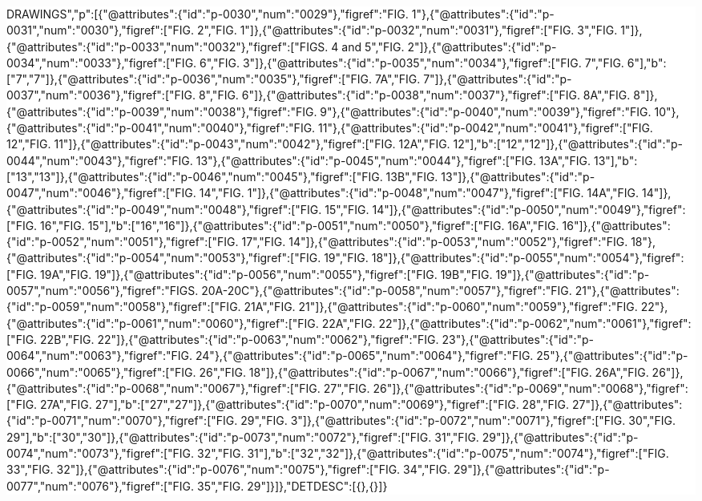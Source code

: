 DRAWINGS","p":[{"@attributes":{"id":"p-0030","num":"0029"},"figref":"FIG. 1"},{"@attributes":{"id":"p-0031","num":"0030"},"figref":["FIG. 2","FIG. 1"]},{"@attributes":{"id":"p-0032","num":"0031"},"figref":["FIG. 3","FIG. 1"]},{"@attributes":{"id":"p-0033","num":"0032"},"figref":["FIGS. 4 and 5","FIG. 2"]},{"@attributes":{"id":"p-0034","num":"0033"},"figref":["FIG. 6","FIG. 3"]},{"@attributes":{"id":"p-0035","num":"0034"},"figref":["FIG. 7","FIG. 6"],"b":["7","7"]},{"@attributes":{"id":"p-0036","num":"0035"},"figref":["FIG. 7A","FIG. 7"]},{"@attributes":{"id":"p-0037","num":"0036"},"figref":["FIG. 8","FIG. 6"]},{"@attributes":{"id":"p-0038","num":"0037"},"figref":["FIG. 8A","FIG. 8"]},{"@attributes":{"id":"p-0039","num":"0038"},"figref":"FIG. 9"},{"@attributes":{"id":"p-0040","num":"0039"},"figref":"FIG. 10"},{"@attributes":{"id":"p-0041","num":"0040"},"figref":"FIG. 11"},{"@attributes":{"id":"p-0042","num":"0041"},"figref":["FIG. 12","FIG. 11"]},{"@attributes":{"id":"p-0043","num":"0042"},"figref":["FIG. 12A","FIG. 12"],"b":["12","12"]},{"@attributes":{"id":"p-0044","num":"0043"},"figref":"FIG. 13"},{"@attributes":{"id":"p-0045","num":"0044"},"figref":["FIG. 13A","FIG. 13"],"b":["13","13"]},{"@attributes":{"id":"p-0046","num":"0045"},"figref":["FIG. 13B","FIG. 13"]},{"@attributes":{"id":"p-0047","num":"0046"},"figref":["FIG. 14","FIG. 1"]},{"@attributes":{"id":"p-0048","num":"0047"},"figref":["FIG. 14A","FIG. 14"]},{"@attributes":{"id":"p-0049","num":"0048"},"figref":["FIG. 15","FIG. 14"]},{"@attributes":{"id":"p-0050","num":"0049"},"figref":["FIG. 16","FIG. 15"],"b":["16","16"]},{"@attributes":{"id":"p-0051","num":"0050"},"figref":["FIG. 16A","FIG. 16"]},{"@attributes":{"id":"p-0052","num":"0051"},"figref":["FIG. 17","FIG. 14"]},{"@attributes":{"id":"p-0053","num":"0052"},"figref":"FIG. 18"},{"@attributes":{"id":"p-0054","num":"0053"},"figref":["FIG. 19","FIG. 18"]},{"@attributes":{"id":"p-0055","num":"0054"},"figref":["FIG. 19A","FIG. 19"]},{"@attributes":{"id":"p-0056","num":"0055"},"figref":["FIG. 19B","FIG. 19"]},{"@attributes":{"id":"p-0057","num":"0056"},"figref":"FIGS. 20A-20C"},{"@attributes":{"id":"p-0058","num":"0057"},"figref":"FIG. 21"},{"@attributes":{"id":"p-0059","num":"0058"},"figref":["FIG. 21A","FIG. 21"]},{"@attributes":{"id":"p-0060","num":"0059"},"figref":"FIG. 22"},{"@attributes":{"id":"p-0061","num":"0060"},"figref":["FIG. 22A","FIG. 22"]},{"@attributes":{"id":"p-0062","num":"0061"},"figref":["FIG. 22B","FIG. 22"]},{"@attributes":{"id":"p-0063","num":"0062"},"figref":"FIG. 23"},{"@attributes":{"id":"p-0064","num":"0063"},"figref":"FIG. 24"},{"@attributes":{"id":"p-0065","num":"0064"},"figref":"FIG. 25"},{"@attributes":{"id":"p-0066","num":"0065"},"figref":["FIG. 26","FIG. 18"]},{"@attributes":{"id":"p-0067","num":"0066"},"figref":["FIG. 26A","FIG. 26"]},{"@attributes":{"id":"p-0068","num":"0067"},"figref":["FIG. 27","FIG. 26"]},{"@attributes":{"id":"p-0069","num":"0068"},"figref":["FIG. 27A","FIG. 27"],"b":["27","27"]},{"@attributes":{"id":"p-0070","num":"0069"},"figref":["FIG. 28","FIG. 27"]},{"@attributes":{"id":"p-0071","num":"0070"},"figref":["FIG. 29","FIG. 3"]},{"@attributes":{"id":"p-0072","num":"0071"},"figref":["FIG. 30","FIG. 29"],"b":["30","30"]},{"@attributes":{"id":"p-0073","num":"0072"},"figref":["FIG. 31","FIG. 29"]},{"@attributes":{"id":"p-0074","num":"0073"},"figref":["FIG. 32","FIG. 31"],"b":["32","32"]},{"@attributes":{"id":"p-0075","num":"0074"},"figref":["FIG. 33","FIG. 32"]},{"@attributes":{"id":"p-0076","num":"0075"},"figref":["FIG. 34","FIG. 29"]},{"@attributes":{"id":"p-0077","num":"0076"},"figref":["FIG. 35","FIG. 29"]}]},"DETDESC":[{},{}]}
